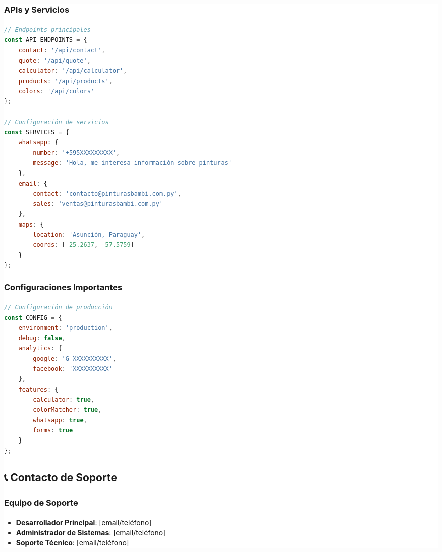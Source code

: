 ### APIs y Servicios
```javascript
// Endpoints principales
const API_ENDPOINTS = {
    contact: '/api/contact',
    quote: '/api/quote',
    calculator: '/api/calculator',
    products: '/api/products',
    colors: '/api/colors'
};

// Configuración de servicios
const SERVICES = {
    whatsapp: {
        number: '+595XXXXXXXXX',
        message: 'Hola, me interesa información sobre pinturas'
    },
    email: {
        contact: 'contacto@pinturasbambi.com.py',
        sales: 'ventas@pinturasbambi.com.py'
    },
    maps: {
        location: 'Asunción, Paraguay',
        coords: [-25.2637, -57.5759]
    }
};
```

### Configuraciones Importantes
```javascript
// Configuración de producción
const CONFIG = {
    environment: 'production',
    debug: false,
    analytics: {
        google: 'G-XXXXXXXXXX',
        facebook: 'XXXXXXXXXX'
    },
    features: {
        calculator: true,
        colorMatcher: true,
        whatsapp: true,
        forms: true
    }
};
```

## 📞 Contacto de Soporte

### Equipo de Soporte
- **Desarrollador Principal**: [email/teléfono]
- **Administrador de Sistemas**: [email/teléfono]
- **Soporte Técnico**: [email/teléfono]
